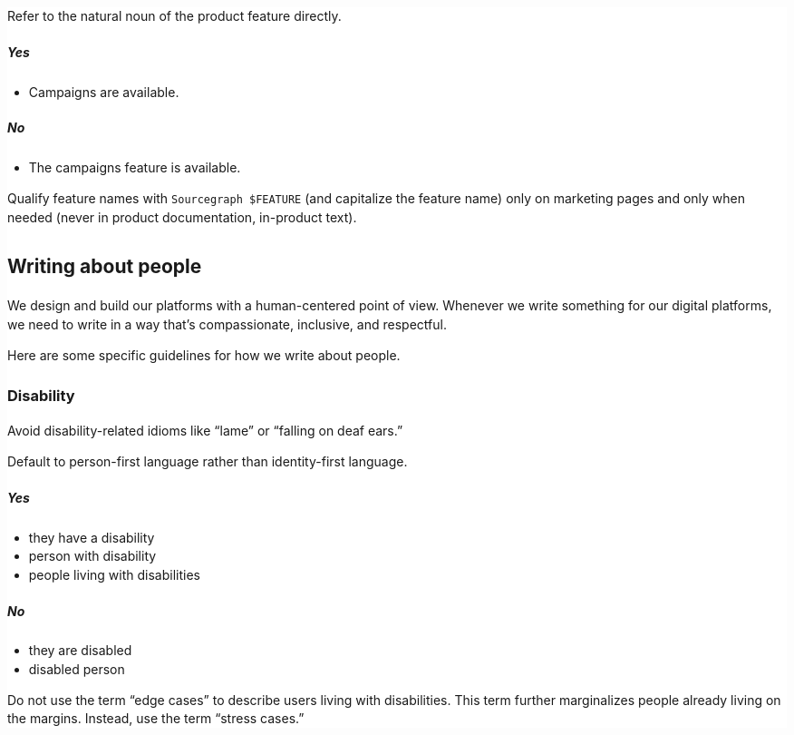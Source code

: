 Refer to the natural noun of the product feature directly.

<div class="usage">
<div class="item yes">
<h5>Yes</h5>
<ul>
<li>Campaigns are available.</li>
</ul>
</div>
<div class="item no">
<h5>No</h5>
<ul>
<li>The campaigns feature is available.</li>
</ul>
</div>
</div>

Qualify feature names with `Sourcegraph $FEATURE` (and capitalize the feature name) only on marketing pages and only when needed (never in product documentation, in-product text).

## Writing about people

We design and build our platforms with a human-centered point of view. Whenever we write something for our digital platforms, we need to write in a way that’s compassionate, inclusive, and respectful.

Here are some specific guidelines for how we write about people.

### Disability

Avoid disability-related idioms like “lame” or “falling on deaf ears.”

Default to person-first language rather than identity-first language.

<div class="usage">
<div class="item yes">
<h5>Yes</h5>
<ul>
<li>they have a disability</li>
<li>person with disability</li>
<li>people living with disabilities</li>
</ul>
</div>
<div class="item no">
<h5>No</h5>
<ul>
<li>they are disabled</li>
<li>disabled person</li>
</ul>
</div>
</div>

Do not use the term “edge cases” to describe users living with disabilities. This term further marginalizes people already living on the margins. Instead, use the term “stress cases.”
